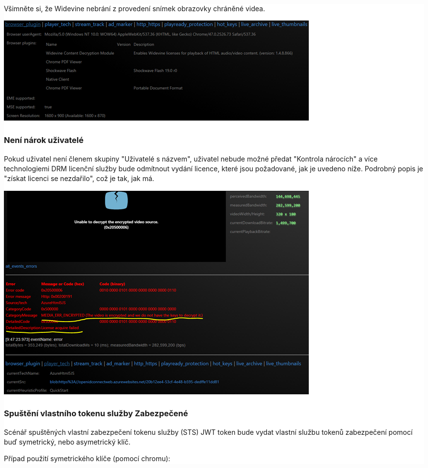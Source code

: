 Všimněte si, že Widevine nebrání z provedení snímek obrazovky chráněné videa.

![Použití EME pro Widevine](./media/media-services-cenc-with-multidrm-access-control/media-services-eme-for-widevine2.png)

### <a name="not-entitled-users"></a>Není nárok uživatelé
Pokud uživatel není členem skupiny "Uživatelé s názvem", uživatel nebude možné předat "Kontrola nárocích" a více technologiemi DRM licenční služby bude odmítnout vydání licence, které jsou požadované, jak je uvedeno níže. Podrobný popis je "získat licenci se nezdařilo", což je tak, jak má.

![Zrušení nárok uživatelé](./media/media-services-cenc-with-multidrm-access-control/media-services-unentitledusers.png)

### <a name="running-custom-secure-token-service"></a>Spuštění vlastního tokenu služby Zabezpečené
Scénář spuštěných vlastní zabezpečení tokenu služby (STS) JWT token bude vydat vlastní službu tokenů zabezpečení pomocí buď symetrický, nebo asymetrický klíč.

Případ použití symetrického klíče (pomocí chromu):
